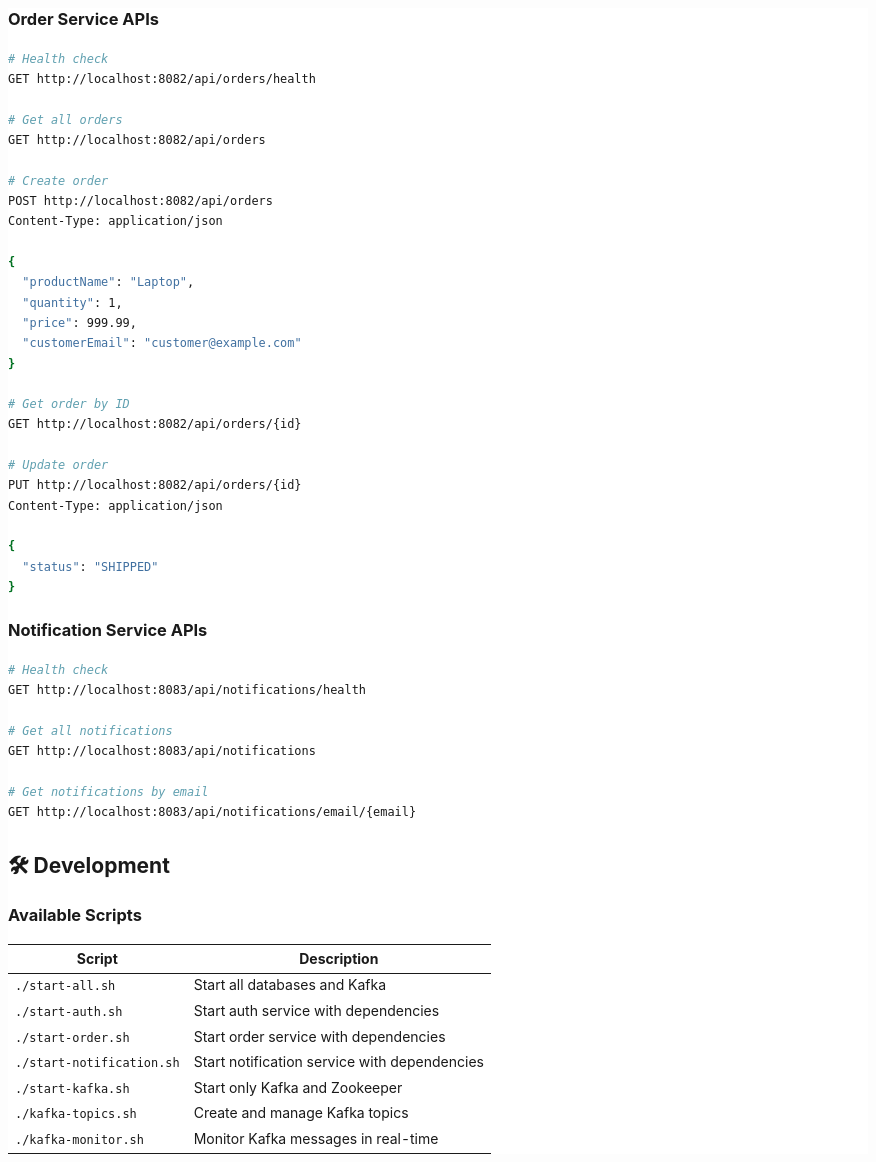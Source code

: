 ### Order Service APIs

```bash
# Health check
GET http://localhost:8082/api/orders/health

# Get all orders
GET http://localhost:8082/api/orders

# Create order
POST http://localhost:8082/api/orders
Content-Type: application/json

{
  "productName": "Laptop",
  "quantity": 1,
  "price": 999.99,
  "customerEmail": "customer@example.com"
}

# Get order by ID
GET http://localhost:8082/api/orders/{id}

# Update order
PUT http://localhost:8082/api/orders/{id}
Content-Type: application/json

{
  "status": "SHIPPED"
}
```

### Notification Service APIs

```bash
# Health check
GET http://localhost:8083/api/notifications/health

# Get all notifications
GET http://localhost:8083/api/notifications

# Get notifications by email
GET http://localhost:8083/api/notifications/email/{email}
```

## 🛠️ Development

### Available Scripts

| Script | Description |
|--------|-------------|
| `./start-all.sh` | Start all databases and Kafka |
| `./start-auth.sh` | Start auth service with dependencies |
| `./start-order.sh` | Start order service with dependencies |
| `./start-notification.sh` | Start notification service with dependencies |
| `./start-kafka.sh` | Start only Kafka and Zookeeper |
| `./kafka-topics.sh` | Create and manage Kafka topics |
| `./kafka-monitor.sh` | Monitor Kafka messages in real-time |